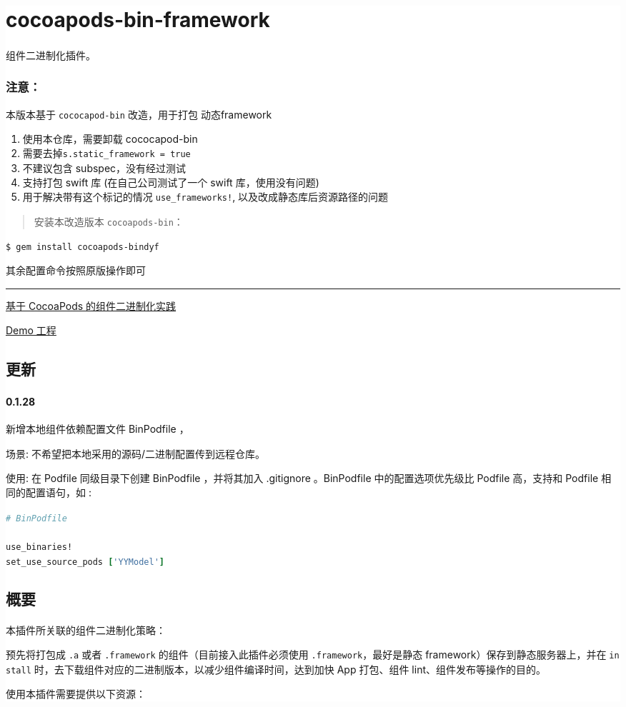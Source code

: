 # cocoapods-bin-framework

组件二进制化插件。

### 注意：

本版本基于 `cococapod-bin` 改造，用于打包 动态framework
1. 使用本仓库，需要卸载 cococapod-bin
1. 需要去掉`s.static_framework = true`
2. 不建议包含 subspec，没有经过测试
3. 支持打包 swift 库 (在自己公司测试了一个 swift 库，使用没有问题)
4. 用于解决带有这个标记的情况 `use_frameworks!`, 以及改成静态库后资源路径的问题


> 安装本改造版本 `cocoapods-bin`：

    $ gem install cocoapods-bindyf

其余配置命令按照原版操作即可

---

[基于 CocoaPods 的组件二进制化实践](https://triplecc.github.io/2019/01/21/%E5%9F%BA%E4%BA%8ECocoaPods%E7%9A%84%E7%BB%84%E4%BB%B6%E4%BA%8C%E8%BF%9B%E5%88%B6%E5%8C%96%E5%AE%9E%E8%B7%B5/)

[Demo 工程](https://github.com/for-example-test/cocoapods-bin-example)

## 更新

#### 0.1.28

新增本地组件依赖配置文件 BinPodfile ，

场景: 不希望把本地采用的源码/二进制配置传到远程仓库。

使用: 在 Podfile 同级目录下创建 BinPodfile ，并将其加入 .gitignore 。BinPodfile 中的配置选项优先级比 Podfile 高，支持和 Podfile 相同的配置语句，如 :

```ruby
# BinPodfile

use_binaries!
set_use_source_pods ['YYModel']

```


## 概要

本插件所关联的组件二进制化策略：

预先将打包成  `.a` 或者 `.framework` 的组件（目前接入此插件必须使用 `.framework`，最好是静态 framework）保存到静态服务器上，并在 `install` 时，去下载组件对应的二进制版本，以减少组件编译时间，达到加快 App 打包、组件 lint、组件发布等操作的目的。

使用本插件需要提供以下资源：
